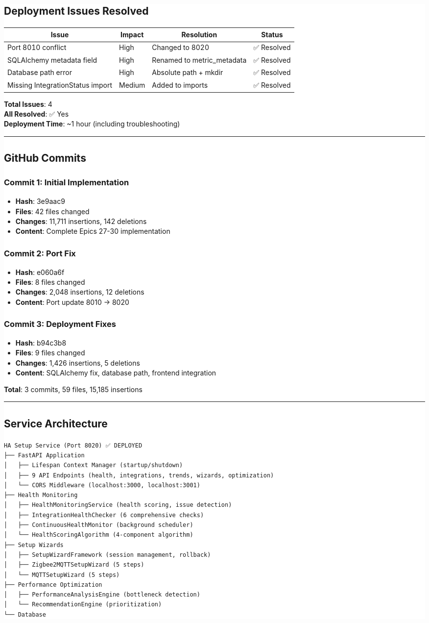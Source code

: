 
## Deployment Issues Resolved

| Issue | Impact | Resolution | Status |
|-------|--------|------------|--------|
| Port 8010 conflict | High | Changed to 8020 | ✅ Resolved |
| SQLAlchemy metadata field | High | Renamed to metric_metadata | ✅ Resolved |
| Database path error | High | Absolute path + mkdir | ✅ Resolved |
| Missing IntegrationStatus import | Medium | Added to imports | ✅ Resolved |

**Total Issues**: 4  
**All Resolved**: ✅ Yes  
**Deployment Time**: ~1 hour (including troubleshooting)

---

## GitHub Commits

### Commit 1: Initial Implementation
- **Hash**: 3e9aac9
- **Files**: 42 files changed
- **Changes**: 11,711 insertions, 142 deletions
- **Content**: Complete Epics 27-30 implementation

### Commit 2: Port Fix
- **Hash**: e060a6f
- **Files**: 8 files changed
- **Changes**: 2,048 insertions, 12 deletions
- **Content**: Port update 8010 → 8020

### Commit 3: Deployment Fixes
- **Hash**: b94c3b8
- **Files**: 9 files changed
- **Changes**: 1,426 insertions, 5 deletions
- **Content**: SQLAlchemy fix, database path, frontend integration

**Total**: 3 commits, 59 files, 15,185 insertions

---

## Service Architecture

```
HA Setup Service (Port 8020) ✅ DEPLOYED
├── FastAPI Application
│   ├── Lifespan Context Manager (startup/shutdown)
│   ├── 9 API Endpoints (health, integrations, trends, wizards, optimization)
│   └── CORS Middleware (localhost:3000, localhost:3001)
├── Health Monitoring
│   ├── HealthMonitoringService (health scoring, issue detection)
│   ├── IntegrationHealthChecker (6 comprehensive checks)
│   ├── ContinuousHealthMonitor (background scheduler)
│   └── HealthScoringAlgorithm (4-component algorithm)
├── Setup Wizards
│   ├── SetupWizardFramework (session management, rollback)
│   ├── Zigbee2MQTTSetupWizard (5 steps)
│   └── MQTTSetupWizard (5 steps)
├── Performance Optimization
│   ├── PerformanceAnalysisEngine (bottleneck detection)
│   └── RecommendationEngine (prioritization)
└── Database
```